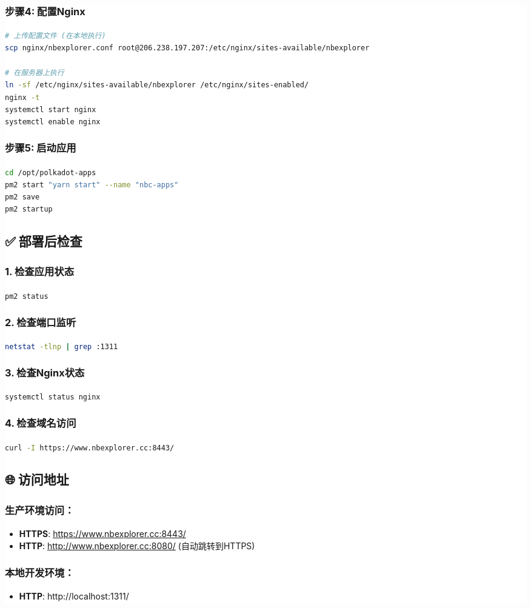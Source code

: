 ### 步骤4: 配置Nginx
```bash
# 上传配置文件 (在本地执行)
scp nginx/nbexplorer.conf root@206.238.197.207:/etc/nginx/sites-available/nbexplorer

# 在服务器上执行
ln -sf /etc/nginx/sites-available/nbexplorer /etc/nginx/sites-enabled/
nginx -t
systemctl start nginx
systemctl enable nginx
```

### 步骤5: 启动应用
```bash
cd /opt/polkadot-apps
pm2 start "yarn start" --name "nbc-apps"
pm2 save
pm2 startup
```

## ✅ 部署后检查

### 1. 检查应用状态
```bash
pm2 status
```

### 2. 检查端口监听
```bash
netstat -tlnp | grep :1311
```

### 3. 检查Nginx状态
```bash
systemctl status nginx
```

### 4. 检查域名访问
```bash
curl -I https://www.nbexplorer.cc:8443/
```

## 🌐 访问地址

### 生产环境访问：
- **HTTPS**: https://www.nbexplorer.cc:8443/
- **HTTP**: http://www.nbexplorer.cc:8080/ (自动跳转到HTTPS)

### 本地开发环境：
- **HTTP**: http://localhost:1311/
